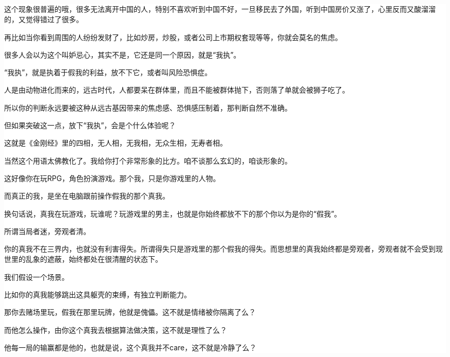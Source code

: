   

这个现象很普遍的哦，很多无法离开中国的人，特别不喜欢听到中国不好，一旦移民去了外国，听到中国房价又涨了，心里反而又酸溜溜的，又觉得错过了很多。

  

再比如当你看到周围的人纷纷发财了，比如炒房，炒股，或者公司上市期权套现等等，你就会莫名的焦虑。

  

很多人会以为这个叫妒忌心，其实不是，它还是同一个原因，就是“我执”。

  

“我执”，就是执着于假我的利益，放不下它，或者叫风险恐惧症。

  

人是由动物进化而来的，远古时代，人都要呆在群体里，而且不能被群体抛下，否则落了单就会被狮子吃了。

  

所以你的判断永远要被这种从远古基因带来的焦虑感、恐惧感压制着，那判断自然不准确。

  

但如果突破这一点，放下“我执”，会是个什么体验呢？

  

这就是《金刚经》里的四相，无人相，无我相，无众生相，无寿者相。

  

当然这个用语太佛教化了。我给你打个非常形象的比方。咱不谈那么玄幻的，咱谈形象的。

  

这好像你在玩RPG，角色扮演游戏。那个我，只是你游戏里的人物。

  

而真正的我，是坐在电脑跟前操作假我的那个真我。

  

换句话说，真我在玩游戏，玩谁呢？玩游戏里的男主，也就是你始终都放不下的那个你以为是你的“假我”。

  

所谓当局者迷，旁观者清。

  

你的真我不在三界内，也就没有利害得失。所谓得失只是游戏里的那个假我的得失。而思想里的真我始终都是旁观者，旁观者就不会受到现世里的乱象的遮蔽，始终都处在很清醒的状态下。

  

我们假设一个场景。

  

比如你的真我能够跳出这具躯壳的束缚，有独立判断能力。

  

那你去赌场里玩，假我在那里玩牌，他就是傀儡。这不就是情绪被你隔离了么？  

  

而他怎么操作，由你这个真我去根据算法做决策，这不就是理性了么？

  

他每一局的输赢都是他的，也就是说，这个真我并不care，这不就是冷静了么？

  